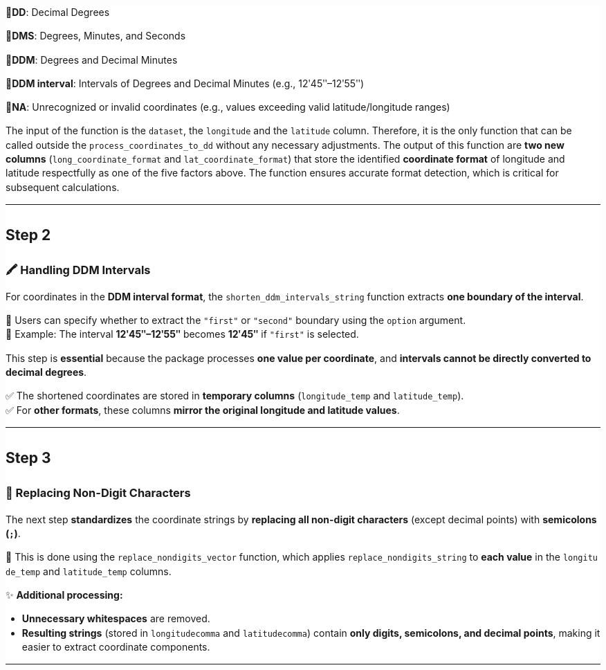 🔹**DD**: Decimal Degrees

🔹**DMS**: Degrees, Minutes, and Seconds

🔹**DDM**: Degrees and Decimal Minutes

🔹**DDM interval**: Intervals of Degrees and Decimal Minutes (e.g., 12ʹ45ʺ–12ʹ55ʺ)

🔹**NA**: Unrecognized or invalid coordinates (e.g., values exceeding valid latitude/longitude ranges)

The input of the function is the `dataset`, the `longitude` and the `latitude` column. Therefore, it is the only function that can be called outside the `process_coordinates_to_dd` without any necessary adjustments. The output of this function are **two new columns** (`long_coordinate_format` and `lat_coordinate_format`) that store the identified **coordinate format** of longitude and latitude respectfully as one of the five factors above. The function ensures accurate format detection, which is critical for subsequent calculations. 

---

## Step 2
### 🖍 Handling DDM Intervals   

For coordinates in the **DDM interval format**, the `shorten_ddm_intervals_string` function extracts **one boundary of the interval**.  

🔹 Users can specify whether to extract the `"first"` or `"second"` boundary using the `option` argument.  
🔹 Example: The interval **12ʹ45ʺ–12ʹ55ʺ** becomes **12ʹ45ʺ** if `"first"` is selected.  

This step is **essential** because the package processes **one value per coordinate**, and **intervals cannot be directly converted to decimal degrees**.  

✅ The shortened coordinates are stored in **temporary columns** (`longitude_temp` and `latitude_temp`).  
✅ For **other formats**, these columns **mirror the original longitude and latitude values**.  

---

## Step 3
### 🔄 Replacing Non-Digit Characters  

The next step **standardizes** the coordinate strings by **replacing all non-digit characters** (except decimal points) with **semicolons (`;`)**.  

📌 This is done using the `replace_nondigits_vector` function, which applies `replace_nondigits_string` to **each value** in the `longitude_temp` and `latitude_temp` columns.  

✨ **Additional processing:**  
- **Unnecessary whitespaces** are removed.  
- **Resulting strings** (stored in `longitudecomma` and `latitudecomma`) contain **only digits, semicolons, and decimal points**, making it easier to extract coordinate components.  

---
